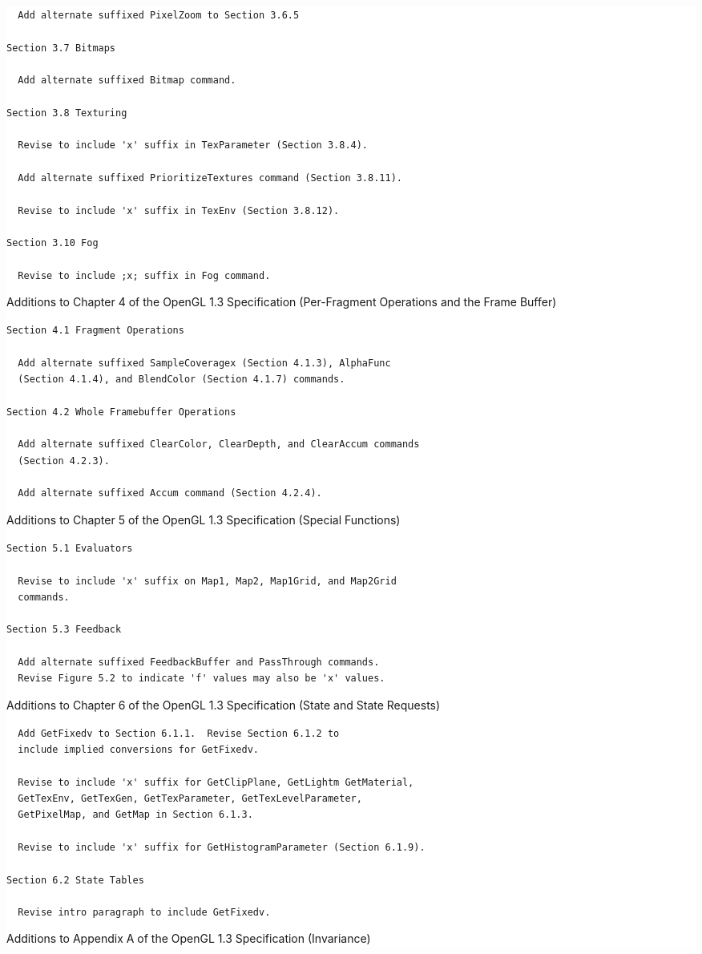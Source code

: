       Add alternate suffixed PixelZoom to Section 3.6.5

    Section 3.7 Bitmaps

      Add alternate suffixed Bitmap command.

    Section 3.8 Texturing

      Revise to include 'x' suffix in TexParameter (Section 3.8.4).

      Add alternate suffixed PrioritizeTextures command (Section 3.8.11).

      Revise to include 'x' suffix in TexEnv (Section 3.8.12).

    Section 3.10 Fog

      Revise to include ;x; suffix in Fog command.


Additions to Chapter 4 of the OpenGL 1.3 Specification (Per-Fragment
Operations and the Frame Buffer)

    Section 4.1 Fragment Operations

      Add alternate suffixed SampleCoveragex (Section 4.1.3), AlphaFunc
      (Section 4.1.4), and BlendColor (Section 4.1.7) commands.

    Section 4.2 Whole Framebuffer Operations

      Add alternate suffixed ClearColor, ClearDepth, and ClearAccum commands
      (Section 4.2.3).

      Add alternate suffixed Accum command (Section 4.2.4).


Additions to Chapter 5 of the OpenGL 1.3 Specification (Special Functions)

    Section 5.1 Evaluators

      Revise to include 'x' suffix on Map1, Map2, Map1Grid, and Map2Grid
      commands.

    Section 5.3 Feedback

      Add alternate suffixed FeedbackBuffer and PassThrough commands.
      Revise Figure 5.2 to indicate 'f' values may also be 'x' values.

Additions to Chapter 6 of the OpenGL 1.3 Specification (State and
State Requests)

      Add GetFixedv to Section 6.1.1.  Revise Section 6.1.2 to
      include implied conversions for GetFixedv.

      Revise to include 'x' suffix for GetClipPlane, GetLightm GetMaterial,
      GetTexEnv, GetTexGen, GetTexParameter, GetTexLevelParameter,
      GetPixelMap, and GetMap in Section 6.1.3.

      Revise to include 'x' suffix for GetHistogramParameter (Section 6.1.9).

    Section 6.2 State Tables

      Revise intro paragraph to include GetFixedv.

Additions to Appendix A of the OpenGL 1.3 Specification (Invariance)
